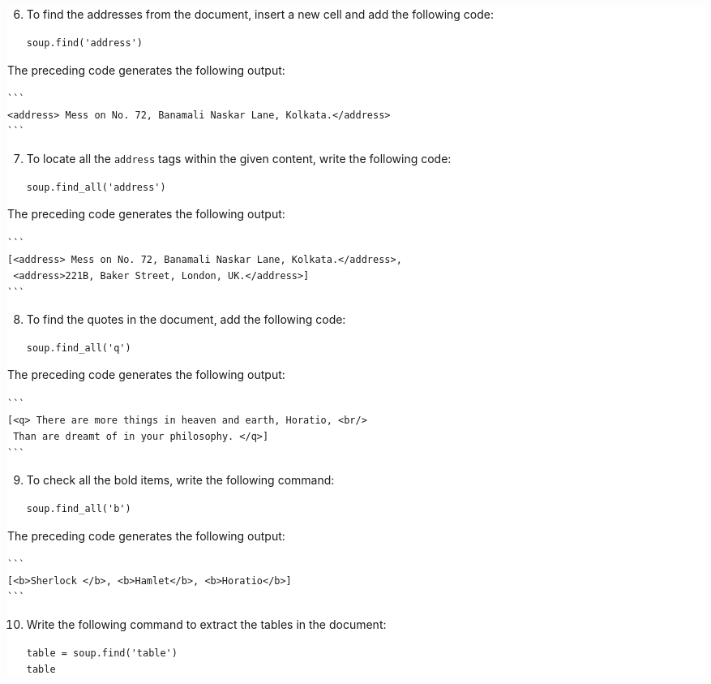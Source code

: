 
6.  To find the addresses from the document, insert a new cell and add
    the following code:

    ```
    soup.find('address')
    ```

    
The preceding code generates the following output:

    ```
    <address> Mess on No. 72, Banamali Naskar Lane, Kolkata.</address>
    ```

7.  To locate all the `address` tags within the given content,
    write the following code:

    ```
    soup.find_all('address')
    ```

    
The preceding code generates the following output:

    ```
    [<address> Mess on No. 72, Banamali Naskar Lane, Kolkata.</address>,
     <address>221B, Baker Street, London, UK.</address>]
    ```

8.  To find the quotes in the document, add the following code:

    ```
    soup.find_all('q')
    ```

    
The preceding code generates the following output:

    ```
    [<q> There are more things in heaven and earth, Horatio, <br/> 
     Than are dreamt of in your philosophy. </q>]
    ```

9.  To check all the bold items, write the following command:

    ```
    soup.find_all('b')
    ```

    
The preceding code generates the following output:

    ```
    [<b>Sherlock </b>, <b>Hamlet</b>, <b>Horatio</b>]
    ```

10. Write the following command to extract the tables in the document:

    ```
    table = soup.find('table')
    table
    ```
